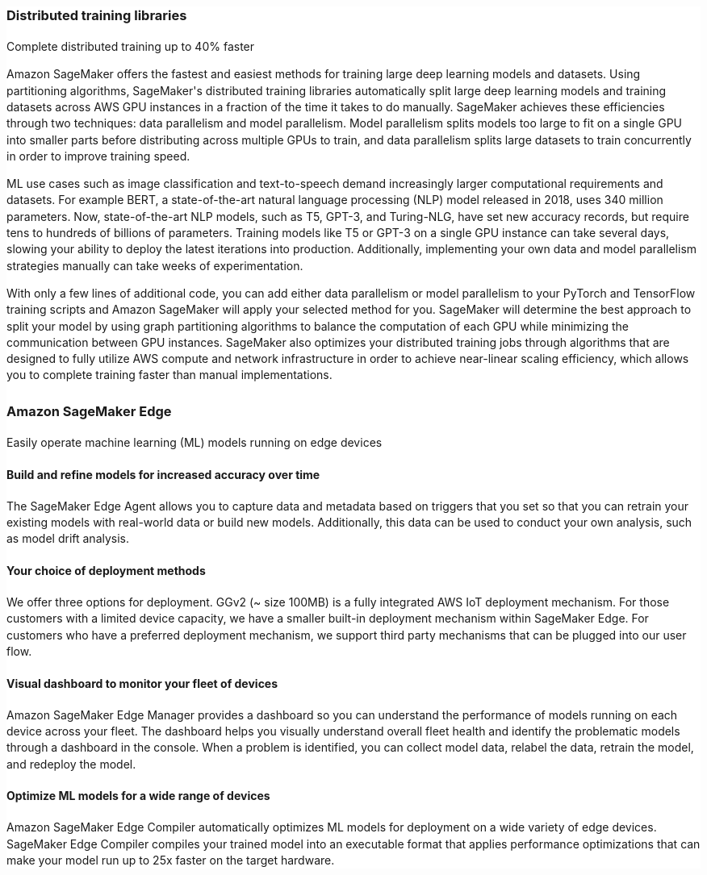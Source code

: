 
### Distributed training libraries
Complete distributed training up to 40% faster

Amazon SageMaker offers the fastest and easiest methods for training large deep learning models and datasets. Using partitioning algorithms, SageMaker's distributed training libraries automatically split large deep learning models and training datasets across AWS GPU instances in a fraction of the time it takes to do manually. SageMaker achieves these efficiencies through two techniques: data parallelism and model parallelism. Model parallelism splits models too large to fit on a single GPU into smaller parts before distributing across multiple GPUs to train, and data parallelism splits large datasets to train concurrently in order to improve training speed.

ML use cases such as image classification and text-to-speech demand increasingly larger computational requirements and datasets. For example BERT, a state-of-the-art natural language processing (NLP) model released in 2018, uses 340 million parameters. Now, state-of-the-art NLP models, such as T5, GPT-3, and Turing-NLG, have set new accuracy records, but require tens to hundreds of billions of parameters. Training models like T5 or GPT-3 on a single GPU instance can take several days, slowing your ability to deploy the latest iterations into production. Additionally, implementing your own data and model parallelism strategies manually can take weeks of experimentation.

With only a few lines of additional code, you can add either data parallelism or model parallelism to your PyTorch and TensorFlow training scripts and Amazon SageMaker will apply your selected method for you. SageMaker will determine the best approach to split your model by using graph partitioning algorithms to balance the computation of each GPU while minimizing the communication between GPU instances. SageMaker also optimizes your distributed training jobs through algorithms that are designed to fully utilize AWS compute and network infrastructure in order to achieve near-linear scaling efficiency, which allows you to complete training faster than manual implementations.

### Amazon SageMaker Edge
Easily operate machine learning (ML) models running on edge devices

#### Build and refine models for increased accuracy over time
The SageMaker Edge Agent allows you to capture data and metadata based on triggers that you set so that you can retrain your existing models with real-world data or build new models. Additionally, this data can be used to conduct your own analysis, such as model drift analysis.

#### Your choice of deployment methods
We offer three options for deployment. GGv2 (~ size 100MB) is a fully integrated AWS IoT deployment mechanism. For those customers with a limited device capacity, we have a smaller built-in deployment mechanism within SageMaker Edge. For customers who have a preferred deployment mechanism, we support third party mechanisms that can be plugged into our user flow.

#### Visual dashboard to monitor your fleet of devices
Amazon SageMaker Edge Manager provides a dashboard so you can understand the performance of models running on each device across your fleet. The dashboard helps you visually understand overall fleet health and identify the problematic models through a dashboard in the console. When a problem is identified, you can collect model data, relabel the data, retrain the model, and redeploy the model.

#### Optimize ML models for a wide range of devices
Amazon SageMaker Edge Compiler automatically optimizes ML models for deployment on a wide variety of edge devices. SageMaker Edge Compiler compiles your trained model into an executable format that applies performance optimizations that can make your model run up to 25x faster on the target hardware.
